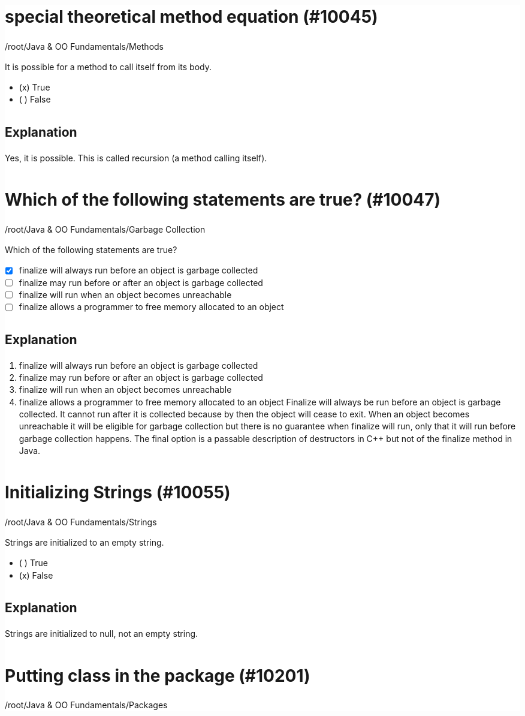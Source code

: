 # special theoretical method equation (#10045)
/root/Java & OO Fundamentals/Methods

It is possible for a method to call itself from its body.

- (x) True
- ( ) False

## Explanation

Yes, it is possible. This is called recursion (a method calling itself).

# Which of the following statements are true? (#10047)
/root/Java & OO Fundamentals/Garbage Collection

Which of the following statements are true?

- [x] finalize will always run before an object is garbage collected
- [ ] finalize may run before or after an object is garbage collected
- [ ] finalize will run when an object becomes unreachable
- [ ] finalize allows a programmer to free memory allocated to an object

## Explanation

1) finalize will always run before an object is garbage collected
2) finalize may run before or after an object is garbage collected
3) finalize will run when an object becomes unreachable
4) finalize allows a programmer to free memory allocated to an object
Finalize will always be run before an object is garbage collected. It cannot run after it is collected because by then the object will cease to exit. When an object becomes unreachable it will be eligible for garbage collection but there is no guarantee when finalize will run, only that it will run before garbage collection happens. The final option is a passable description of destructors in C++ but not of the finalize method in Java.

# Initializing Strings (#10055)
/root/Java & OO Fundamentals/Strings

Strings are initialized to an empty string.

- ( ) True
- (x) False

## Explanation

Strings are initialized to null, not an empty string.

# Putting class in the package (#10201)
/root/Java & OO Fundamentals/Packages
